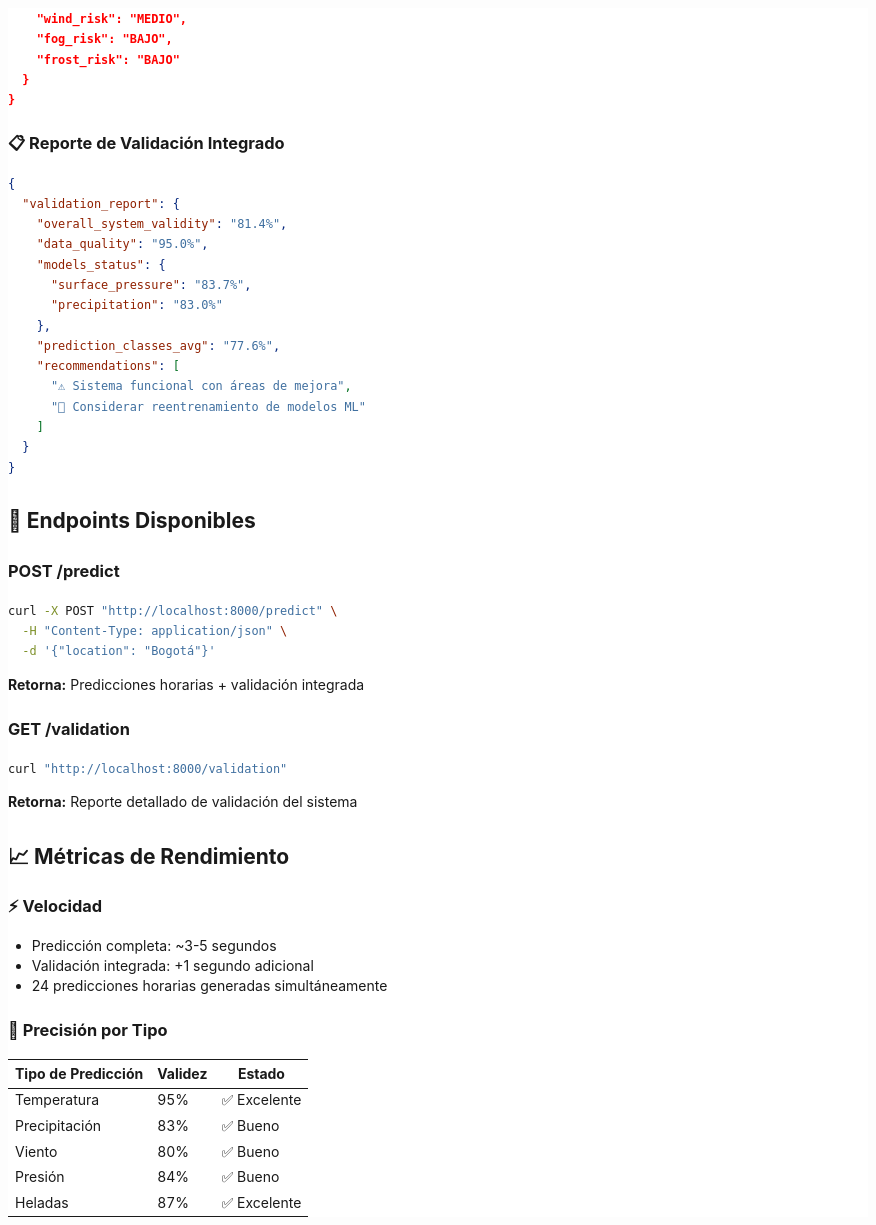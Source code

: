 ```json
    "wind_risk": "MEDIO", 
    "fog_risk": "BAJO",
    "frost_risk": "BAJO"
  }
}
```

### 📋 **Reporte de Validación Integrado**
```json
{
  "validation_report": {
    "overall_system_validity": "81.4%",
    "data_quality": "95.0%",
    "models_status": {
      "surface_pressure": "83.7%",
      "precipitation": "83.0%"
    },
    "prediction_classes_avg": "77.6%",
    "recommendations": [
      "⚠️ Sistema funcional con áreas de mejora",
      "🔧 Considerar reentrenamiento de modelos ML"
    ]
  }
}
```

## 🔧 Endpoints Disponibles

### **POST /predict**
```bash
curl -X POST "http://localhost:8000/predict" \
  -H "Content-Type: application/json" \
  -d '{"location": "Bogotá"}'
```
**Retorna:** Predicciones horarias + validación integrada

### **GET /validation**
```bash
curl "http://localhost:8000/validation"
```
**Retorna:** Reporte detallado de validación del sistema

## 📈 Métricas de Rendimiento

### ⚡ **Velocidad**
- Predicción completa: ~3-5 segundos
- Validación integrada: +1 segundo adicional
- 24 predicciones horarias generadas simultáneamente

### 🎯 **Precisión por Tipo**
| Tipo de Predicción | Validez | Estado |
|-------------------|---------|---------|
| Temperatura | 95% | ✅ Excelente |
| Precipitación | 83% | ✅ Bueno |
| Viento | 80% | ✅ Bueno |
| Presión | 84% | ✅ Bueno |
| Heladas | 87% | ✅ Excelente |